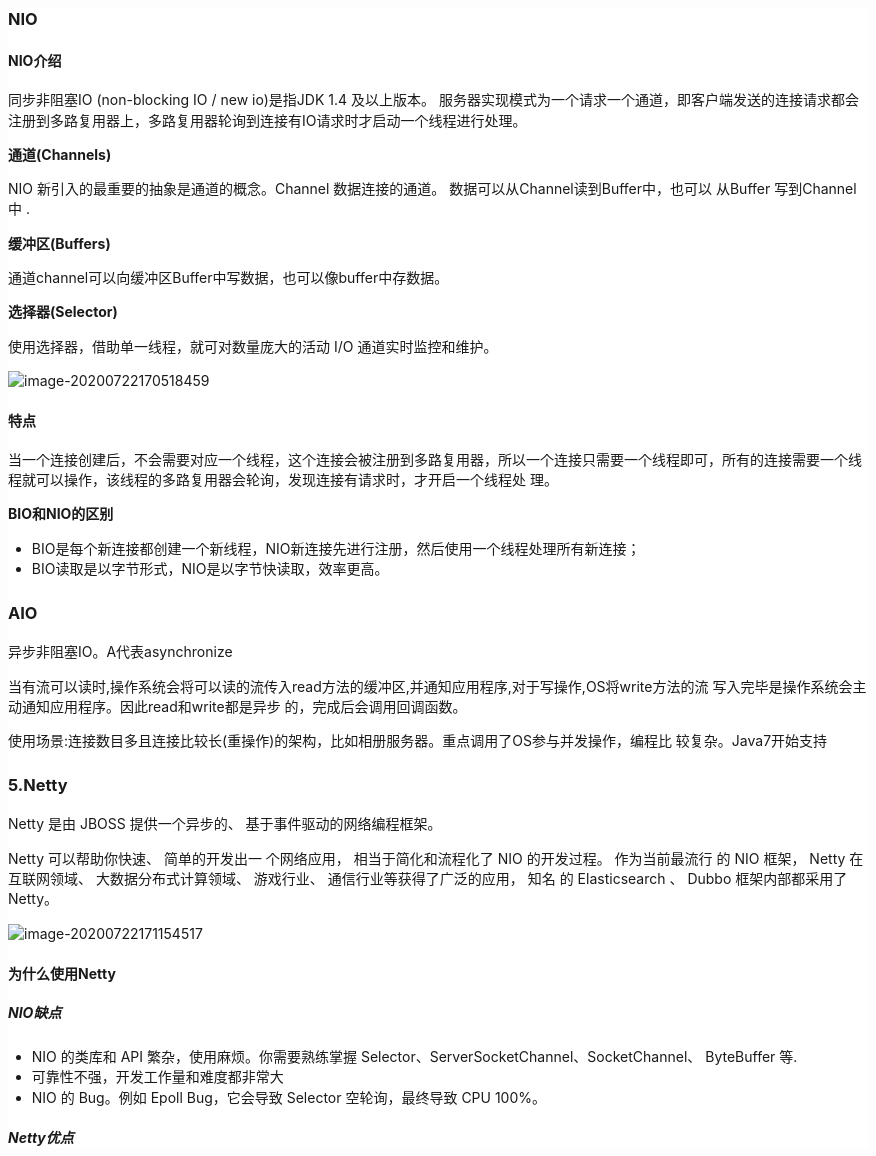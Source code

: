 ### NIO 

#### NIO介绍

同步非阻塞IO (non-blocking IO / new io)是指JDK 1.4 及以上版本。 服务器实现模式为一个请求一个通道，即客户端发送的连接请求都会注册到多路复用器上，多路复用器轮询到连接有IO请求时才启动一个线程进行处理。 

**通道(Channels)**

NIO 新引入的最重要的抽象是通道的概念。Channel 数据连接的通道。 数据可以从Channel读到Buffer中，也可以 从Buffer 写到Channel中 .

**缓冲区(Buffers)** 

通道channel可以向缓冲区Buffer中写数据，也可以像buffer中存数据。 

**选择器(Selector)**

使用选择器，借助单一线程，就可对数量庞大的活动 I/O 通道实时监控和维护。

![image-20200722170518459](/assets/img/post/system/nio.png)

#### 特点

当一个连接创建后，不会需要对应一个线程，这个连接会被注册到多路复用器，所以一个连接只需要一个线程即可，所有的连接需要一个线程就可以操作，该线程的多路复用器会轮询，发现连接有请求时，才开启一个线程处 理。

**BIO和NIO的区别**

- BIO是每个新连接都创建一个新线程，NIO新连接先进行注册，然后使用一个线程处理所有新连接；
- BIO读取是以字节形式，NIO是以字节快读取，效率更高。

### AIO 

异步非阻塞IO。A代表asynchronize

当有流可以读时,操作系统会将可以读的流传入read方法的缓冲区,并通知应用程序,对于写操作,OS将write方法的流 写入完毕是操作系统会主动通知应用程序。因此read和write都是异步 的，完成后会调用回调函数。

使用场景:连接数目多且连接比较长(重操作)的架构，比如相册服务器。重点调用了OS参与并发操作，编程比 较复杂。Java7开始支持

### 5.Netty

Netty 是由 JBOSS 提供一个异步的、 基于事件驱动的网络编程框架。

Netty 可以帮助你快速、 简单的开发出一 个网络应用， 相当于简化和流程化了 NIO 的开发过程。 作为当前最流行 的 NIO 框架， Netty 在互联网领域、 大数据分布式计算领域、 游戏行业、 通信行业等获得了广泛的应用， 知名 的 Elasticsearch 、 Dubbo 框架内部都采用了 Netty。

![image-20200722171154517](/assets/img/post/system/netty.png)

#### 为什么使用Netty 

##### NIO缺点

- NIO 的类库和 API 繁杂，使用麻烦。你需要熟练掌握 Selector、ServerSocketChannel、SocketChannel、 ByteBuffer 等.
- 可靠性不强，开发工作量和难度都非常大
- NIO 的 Bug。例如 Epoll Bug，它会导致 Selector 空轮询，最终导致 CPU 100%。

##### Netty优点
